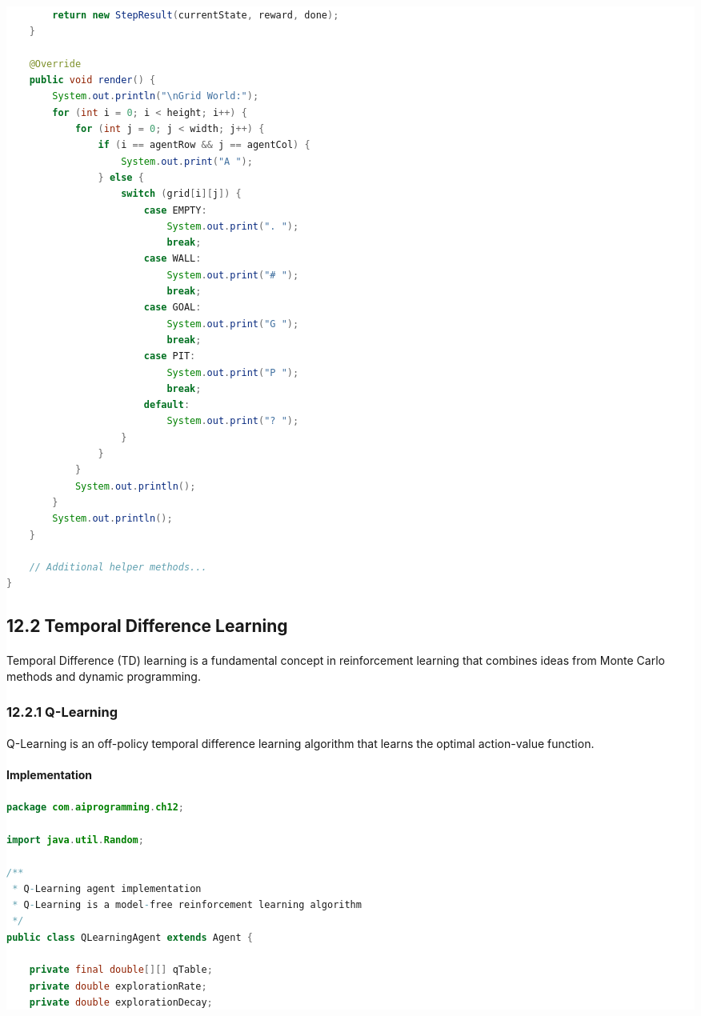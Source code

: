 ```java
        return new StepResult(currentState, reward, done);
    }
    
    @Override
    public void render() {
        System.out.println("\nGrid World:");
        for (int i = 0; i < height; i++) {
            for (int j = 0; j < width; j++) {
                if (i == agentRow && j == agentCol) {
                    System.out.print("A ");
                } else {
                    switch (grid[i][j]) {
                        case EMPTY:
                            System.out.print(". ");
                            break;
                        case WALL:
                            System.out.print("# ");
                            break;
                        case GOAL:
                            System.out.print("G ");
                            break;
                        case PIT:
                            System.out.print("P ");
                            break;
                        default:
                            System.out.print("? ");
                    }
                }
            }
            System.out.println();
        }
        System.out.println();
    }
    
    // Additional helper methods...
}
```

## 12.2 Temporal Difference Learning

Temporal Difference (TD) learning is a fundamental concept in reinforcement learning that combines ideas from Monte Carlo methods and dynamic programming.

### 12.2.1 Q-Learning

Q-Learning is an off-policy temporal difference learning algorithm that learns the optimal action-value function.

#### Implementation

```java
package com.aiprogramming.ch12;

import java.util.Random;

/**
 * Q-Learning agent implementation
 * Q-Learning is a model-free reinforcement learning algorithm
 */
public class QLearningAgent extends Agent {
    
    private final double[][] qTable;
    private double explorationRate;
    private double explorationDecay;
```